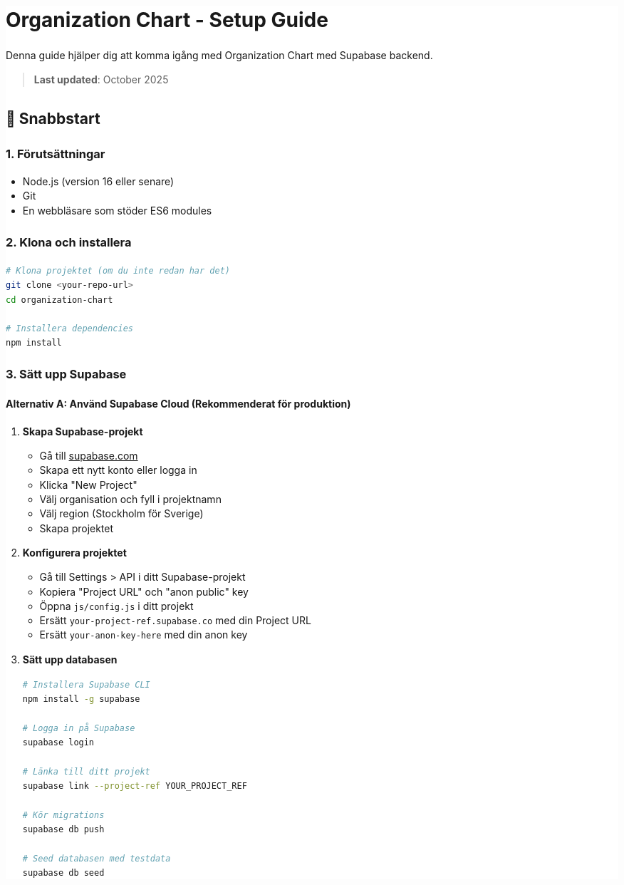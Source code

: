 # Organization Chart - Setup Guide

Denna guide hjälper dig att komma igång med Organization Chart med Supabase backend.

> **Last updated**: October 2025

## 🚀 Snabbstart

### 1. Förutsättningar
- Node.js (version 16 eller senare)
- Git
- En webbläsare som stöder ES6 modules

### 2. Klona och installera
```bash
# Klona projektet (om du inte redan har det)
git clone <your-repo-url>
cd organization-chart

# Installera dependencies
npm install
```

### 3. Sätt upp Supabase

#### Alternativ A: Använd Supabase Cloud (Rekommenderat för produktion)

1. **Skapa Supabase-projekt**
   - Gå till [supabase.com](https://supabase.com)
   - Skapa ett nytt konto eller logga in
   - Klicka "New Project"
   - Välj organisation och fyll i projektnamn
   - Välj region (Stockholm för Sverige)
   - Skapa projektet

2. **Konfigurera projektet**
   - Gå till Settings > API i ditt Supabase-projekt
   - Kopiera "Project URL" och "anon public" key
   - Öppna `js/config.js` i ditt projekt
   - Ersätt `your-project-ref.supabase.co` med din Project URL
   - Ersätt `your-anon-key-here` med din anon key

3. **Sätt upp databasen**
   ```bash
   # Installera Supabase CLI
   npm install -g supabase
   
   # Logga in på Supabase
   supabase login
   
   # Länka till ditt projekt
   supabase link --project-ref YOUR_PROJECT_REF
   
   # Kör migrations
   supabase db push
   
   # Seed databasen med testdata
   supabase db seed
   ```
